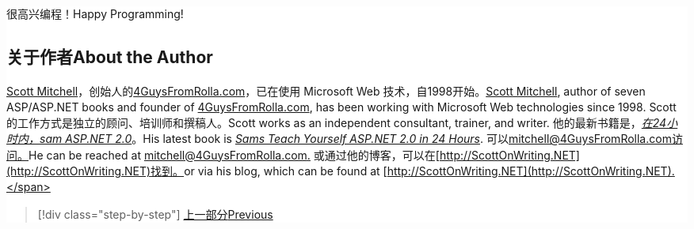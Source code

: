 <span data-ttu-id="97491-305">很高兴编程！</span><span class="sxs-lookup"><span data-stu-id="97491-305">Happy Programming!</span></span>

## <a name="about-the-author"></a><span data-ttu-id="97491-306">关于作者</span><span class="sxs-lookup"><span data-stu-id="97491-306">About the Author</span></span>

<span data-ttu-id="97491-307">[Scott Mitchell](http://www.4guysfromrolla.com/ScottMitchell.shtml)，创始人的[4GuysFromRolla.com](http://www.4guysfromrolla.com)，已在使用 Microsoft Web 技术，自1998开始。</span><span class="sxs-lookup"><span data-stu-id="97491-307">[Scott Mitchell](http://www.4guysfromrolla.com/ScottMitchell.shtml), author of seven ASP/ASP.NET books and founder of [4GuysFromRolla.com](http://www.4guysfromrolla.com), has been working with Microsoft Web technologies since 1998.</span></span> <span data-ttu-id="97491-308">Scott 的工作方式是独立的顾问、培训师和撰稿人。</span><span class="sxs-lookup"><span data-stu-id="97491-308">Scott works as an independent consultant, trainer, and writer.</span></span> <span data-ttu-id="97491-309">他的最新书籍是，[*在24小时内，sam ASP.NET 2.0*](https://www.amazon.com/exec/obidos/ASIN/0672327384/4guysfromrollaco)。</span><span class="sxs-lookup"><span data-stu-id="97491-309">His latest book is [*Sams Teach Yourself ASP.NET 2.0 in 24 Hours*](https://www.amazon.com/exec/obidos/ASIN/0672327384/4guysfromrollaco).</span></span> <span data-ttu-id="97491-310">可以[mitchell@4GuysFromRolla.com访问。](mailto:mitchell@4GuysFromRolla.com)</span><span class="sxs-lookup"><span data-stu-id="97491-310">He can be reached at [mitchell@4GuysFromRolla.com.](mailto:mitchell@4GuysFromRolla.com)</span></span> <span data-ttu-id="97491-311">或通过他的博客，可以在[http://ScottOnWriting.NET](http://ScottOnWriting.NET)找到。</span><span class="sxs-lookup"><span data-stu-id="97491-311">or via his blog, which can be found at [http://ScottOnWriting.NET](http://ScottOnWriting.NET).</span></span>

> [!div class="step-by-step"]
> [<span data-ttu-id="97491-312">上一部分</span><span class="sxs-lookup"><span data-stu-id="97491-312">Previous</span></span>](adding-and-responding-to-buttons-to-a-gridview-cs.md)

